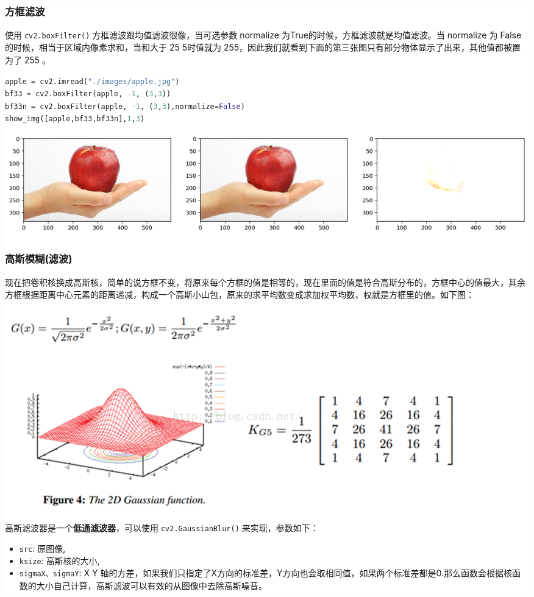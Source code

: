 
### 方框滤波
使用 `cv2.boxFilter()` 方框滤波跟均值滤波很像，当可选参数 normalize 为True的时候，方框滤波就是均值滤波。当 normalize 为 False 的时候，相当于区域内像素求和，当和大于 25 5时值就为 255，因此我们就看到下面的第三张图只有部分物体显示了出来，其他值都被置为了 255 。


```python
apple = cv2.imread("./images/apple.jpg")
bf33 = cv2.boxFilter(apple, -1, (3,3))
bf33n = cv2.boxFilter(apple, -1, (3,3),normalize=False)
show_img([apple,bf33,bf33n],1,3)
```


![png](assets/output_11_0.png)


### 高斯模糊(滤波)
现在把卷积核换成高斯核，简单的说方框不变，将原来每个方框的值是相等的，现在里面的值是符合高斯分布的，方框中心的值最大，其余方框根据距离中心元素的距离递减，构成一个高斯小山包，原来的求平均数变成求加权平均数，权就是方框里的值。如下图：

![](assets/69d4185bly1fs2f5rb3huj20kp095mzl.jpg)

 高斯滤波器是一个**低通滤波器**，可以使用 `cv2.GaussianBlur()` 来实现，参数如下：
- `src`: 原图像, 
- `ksize`: 高斯核的大小, 
- `sigmaX、sigmaY`: X Y 轴的方差，如果我们只指定了X方向的标准差，Y方向也会取相同值，如果两个标准差都是0.那么函数会根据核函数的大小自己计算，高斯滤波可以有效的从图像中去除高斯噪音。
